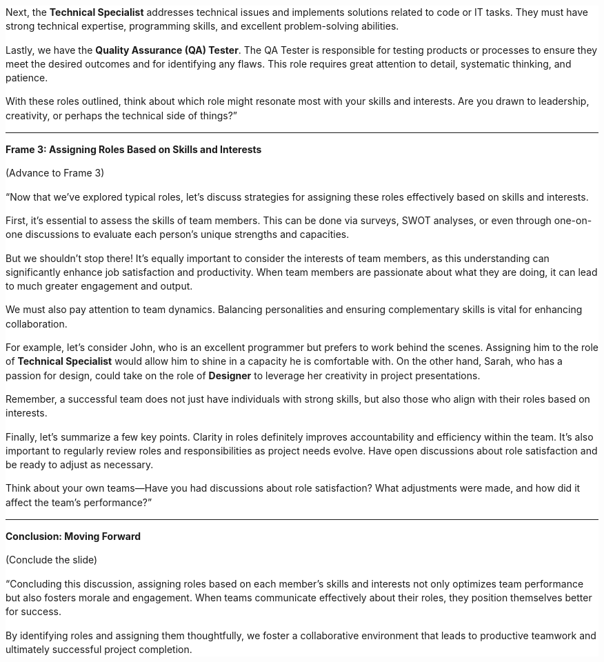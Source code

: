 Next, the **Technical Specialist** addresses technical issues and implements solutions related to code or IT tasks. They must have strong technical expertise, programming skills, and excellent problem-solving abilities. 

Lastly, we have the **Quality Assurance (QA) Tester**. The QA Tester is responsible for testing products or processes to ensure they meet the desired outcomes and for identifying any flaws. This role requires great attention to detail, systematic thinking, and patience.

With these roles outlined, think about which role might resonate most with your skills and interests. Are you drawn to leadership, creativity, or perhaps the technical side of things?”

---

**Frame 3: Assigning Roles Based on Skills and Interests**

(Advance to Frame 3)

“Now that we’ve explored typical roles, let’s discuss strategies for assigning these roles effectively based on skills and interests. 

First, it’s essential to assess the skills of team members. This can be done via surveys, SWOT analyses, or even through one-on-one discussions to evaluate each person’s unique strengths and capacities. 

But we shouldn’t stop there! It’s equally important to consider the interests of team members, as this understanding can significantly enhance job satisfaction and productivity. When team members are passionate about what they are doing, it can lead to much greater engagement and output.

We must also pay attention to team dynamics. Balancing personalities and ensuring complementary skills is vital for enhancing collaboration. 

For example, let’s consider John, who is an excellent programmer but prefers to work behind the scenes. Assigning him to the role of **Technical Specialist** would allow him to shine in a capacity he is comfortable with. On the other hand, Sarah, who has a passion for design, could take on the role of **Designer** to leverage her creativity in project presentations.

Remember, a successful team does not just have individuals with strong skills, but also those who align with their roles based on interests.

Finally, let’s summarize a few key points. Clarity in roles definitely improves accountability and efficiency within the team. It’s also important to regularly review roles and responsibilities as project needs evolve. Have open discussions about role satisfaction and be ready to adjust as necessary.

Think about your own teams—Have you had discussions about role satisfaction? What adjustments were made, and how did it affect the team’s performance?”

---

**Conclusion: Moving Forward**

(Conclude the slide)

“Concluding this discussion, assigning roles based on each member’s skills and interests not only optimizes team performance but also fosters morale and engagement. When teams communicate effectively about their roles, they position themselves better for success.

By identifying roles and assigning them thoughtfully, we foster a collaborative environment that leads to productive teamwork and ultimately successful project completion.
